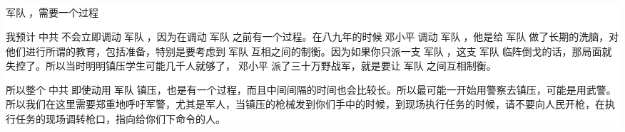   <ok href="/term/10661">
   军队
  </ok>
  ，需要一个过程
 </h2>
 <p>
  我预计
  <ok href="/term/1059">
   中共
  </ok>
  不会立即调动
  <ok href="/term/10661">
   军队
  </ok>
  ，因为在调动
  <ok href="/term/10661">
   军队
  </ok>
  之前有一个过程。在八九年的时候
  <ok href="/term/1065">
   邓小平
  </ok>
  调动
  <ok href="/term/10661">
   军队
  </ok>
  ，他是给
  <ok href="/term/10661">
   军队
  </ok>
  做了长期的洗脑，对他们进行所谓的教育，包括准备，特别是要考虑到
  <ok href="/term/10661">
   军队
  </ok>
  互相之间的制衡。因为如果你只派一支
  <ok href="/term/10661">
   军队
  </ok>
  ，这支
  <ok href="/term/10661">
   军队
  </ok>
  临阵倒戈的话，那局面就失控了。所以当时明明镇压学生可能几千人就够了，
  <ok href="/term/1065">
   邓小平
  </ok>
  派了三十万野战军，就是要让
  <ok href="/term/10661">
   军队
  </ok>
  之间互相制衡。
 </p>
 <p>
  所以整个
  <ok href="/term/1059">
   中共
  </ok>
  即使动用
  <ok href="/term/10661">
   军队
  </ok>
  镇压，也是有一个过程，而且中间间隔的时间也会比较长。所以最可能一开始用警察去镇压，可能是用武警。所以我们在这里需要郑重地呼吁军警，尤其是军人，当镇压的枪械发到你们手中的时候，到现场执行任务的时候，请不要向人民开枪，在执行任务的现场调转枪口，指向给你们下命令的人。
 </p>